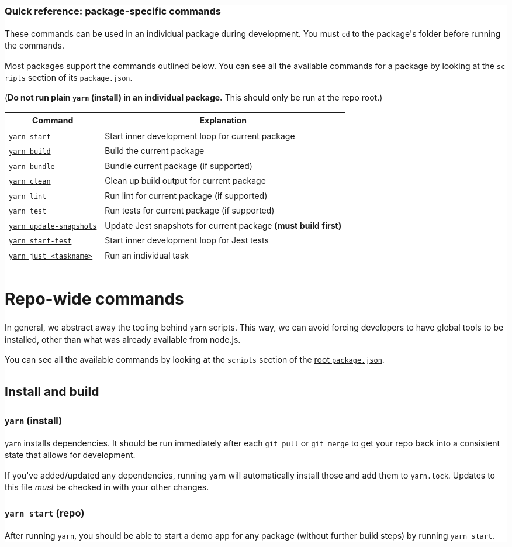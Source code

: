 
### Quick reference: package-specific commands

These commands can be used in an individual package during development. You must `cd` to the package's folder before running the commands.

Most packages support the commands outlined below. You can see all the available commands for a package by looking at the `scripts` section of its `package.json`.

(**Do not run plain `yarn` (install) in an individual package.** This should only be run at the repo root.)


| Command | Explanation |
|------------|------------|
|[`yarn start`](#yarn-start-package)|Start inner development loop for current package|
|[`yarn build`](#yarn-build-package)|Build the current package|
|`yarn bundle`|Bundle current package (if supported)|
|[`yarn clean`](#yarn-clean)|Clean up build output for current package|
|`yarn lint`|Run lint for current package (if supported)|
|`yarn test`|Run tests for current package (if supported)|
|[`yarn update-snapshots`](#yarn-update-snapshots-package)|Update Jest snapshots for current package **(must build first)**|
|[`yarn start-test`](#yarn-start-test)|Start inner development loop for Jest tests|
|[`yarn just <taskname>`](#yarn-just)|Run an individual task|


# Repo-wide commands

In general, we abstract away the tooling behind `yarn` scripts. This way, we can avoid forcing developers to have global tools to be installed, other than what was already available from node.js.

You can see all the available commands by looking at the `scripts` section of the [root `package.json`](https://github.com/microsoft/fluentui/blob/master/package.json).

## Install and build

### `yarn` (install)

`yarn` installs dependencies. It should be run immediately after each `git pull` or `git merge` to get your repo back into a consistent state that allows for development.

If you've added/updated any dependencies, running `yarn` will automatically install those and add them to `yarn.lock`. Updates to this file _must_ be checked in with your other changes.

### `yarn start` (repo)

After running `yarn`, you should be able to start a demo app for any package (without further build steps) by running `yarn start`.
